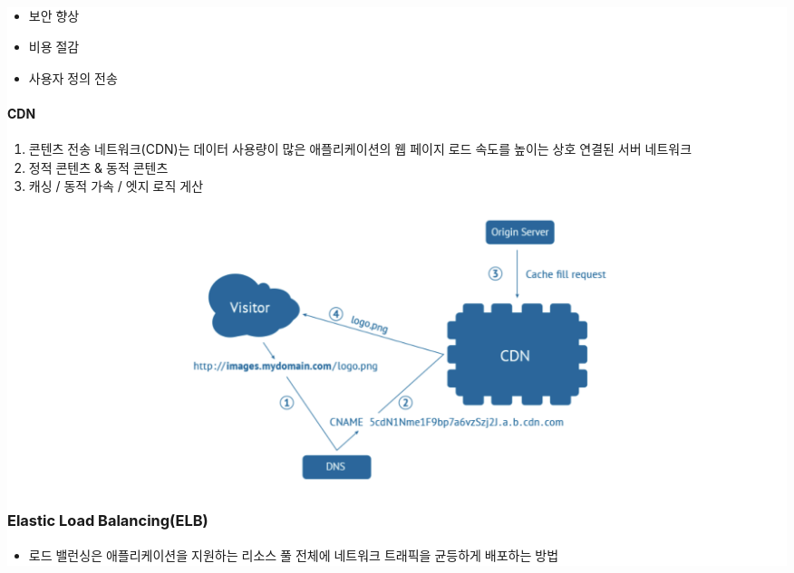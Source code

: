 - 보안 향상

- 비용 절감

- 사용자 정의 전송

#### CDN
1. 콘텐츠 전송 네트워크(CDN)는 데이터 사용량이 많은 애플리케이션의 웹 페이지 로드 속도를 높이는 상호 연결된 서버 네트워크
2. 정적 콘텐츠 & 동적 콘텐츠
3. 캐싱 / 동적 가속 / 엣지 로직 게산

<img src="./image/4_5.png" alt="설명" width="500" style="display: block; margin: auto;">

### Elastic Load Balancing(ELB)
- 로드 밸런싱은 애플리케이션을 지원하는 리소스 풀 전체에 네트워크 트래픽을 균등하게 배포하는 방법
